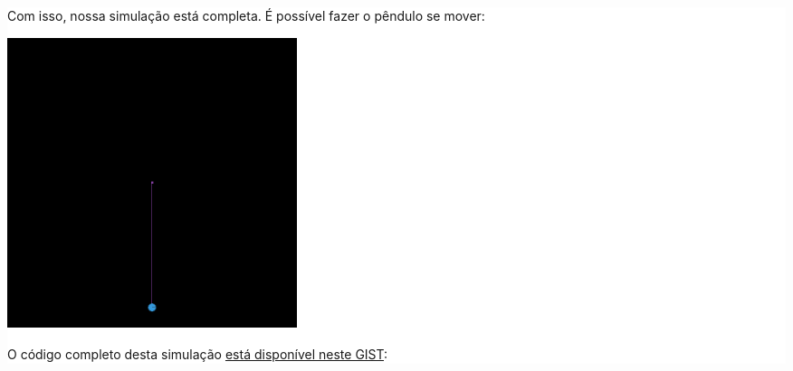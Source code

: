 Com isso, nossa simulação está completa. É possível fazer o pêndulo se mover:

<img
  class="responsive-img"
  src="https://raw.githubusercontent.com/meunomemauricio/meunomemauricio.github.io/master/assets/images/fixed_pendulum/animation.png"
  alt="Dynamic pendulum animation."
  width=320
  height=320
/>

O código completo desta simulação [está disponível neste GIST][gist]:

<div class="gistcontainer">
  <script src="https://gist.github.com/meunomemauricio/edd85dbb4a37d563fc3cefac07935524.js"></script>
</div>

[body-ref]: http://www.pymunk.org/en/latest/pymunk.html#pymunk.Body
[clock-ref]: https://pyglet.readthedocs.io/en/latest/modules/clock.html#pyglet.clock.Clock.schedule_interval_soft
[constraints-ref]: http://www.pymunk.org/en/latest/pymunk.constraints.html
[draw-options-ref]: http://www.pymunk.org/en/latest/pymunk.pyglet_util.html
[gist]: https://gist.github.com/meunomemauricio/edd85dbb4a37d563fc3cefac07935524
[key-state-ref]: https://pyglet.readthedocs.io/en/latest/modules/window_key.html#pyglet.window.key.KeyStateHandler
[pin-joint-ref]: http://www.pymunk.org/en/latest/pymunk.constraints.html#pymunk.constraints.PinJoint
[pyglet-page]: https://pyglet.org/
[pymunk-page]: http://www.pymunk.org/en/latest/
[shape-ref]: http://www.pymunk.org/en/latest/pymunk.html#pymunk.Shape
[vec2d-ref]: http://www.pymunk.org/en/latest/pymunk.html#pymunk.Vec2d
